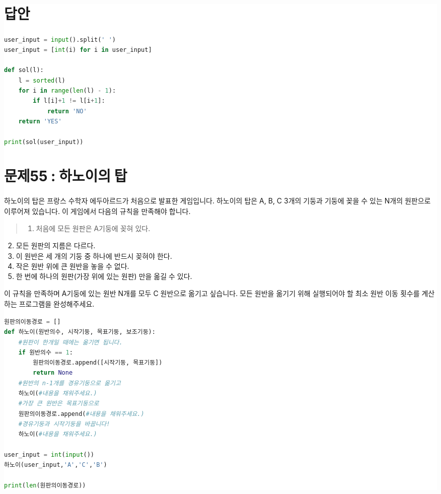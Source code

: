 # 답안

```python
user_input = input().split(' ')
user_input = [int(i) for i in user_input]

def sol(l):
    l = sorted(l)
    for i in range(len(l) - 1):
        if l[i]+1 != l[i+1]:
            return 'NO'
    return 'YES'

print(sol(user_input))
```



# 문제55 : 하노이의 탑

하노이의 탑은 프랑스 수학자 에두아르드가 처음으로 발표한 게임입니다. 하노이의 탑은 A, B, C 3개의 기둥과 기둥에 꽂을 수 있는 N개의 원판으로 이루어져 있습니다. 이 게임에서 다음의 규칙을 만족해야 합니다.

> 1. 처음에 모든 원판은 A기둥에 꽂혀 있다.

2. 모든 원판의 지름은 다르다.
3. 이 원반은 세 개의 기둥 중 하나에 반드시 꽂혀야 한다.
4. 작은 원반 위에 큰 원반을 놓을 수 없다.
5. 한 번에 하나의 원판(가장 위에 있는 원판) 만을 옮길 수 있다.

이 규칙을 만족하며 A기둥에 있는 원반 N개를 모두 C 원반으로 옮기고 싶습니다.
모든 원반을 옮기기 위해 실행되어야 할 최소 원반 이동 횟수를 계산하는 프로그램을 완성해주세요.

```python
원판의이동경로 = []
def 하노이(원반의수, 시작기둥, 목표기둥, 보조기둥):
    #원판이 한개일 때에는 옮기면 됩니다.
    if 원반의수 == 1:
        원판의이동경로.append([시작기둥, 목표기둥]) 
        return None
    #원반의 n-1개를 경유기둥으로 옮기고
    하노이(#내용을 채워주세요.)
    #가장 큰 원반은 목표기둥으로
    원판의이동경로.append(#내용을 채워주세요.) 
    #경유기둥과 시작기둥을 바꿉니다!
    하노이(#내용을 채워주세요.)

user_input = int(input())
하노이(user_input,'A','C','B')

print(len(원판의이동경로))
```
